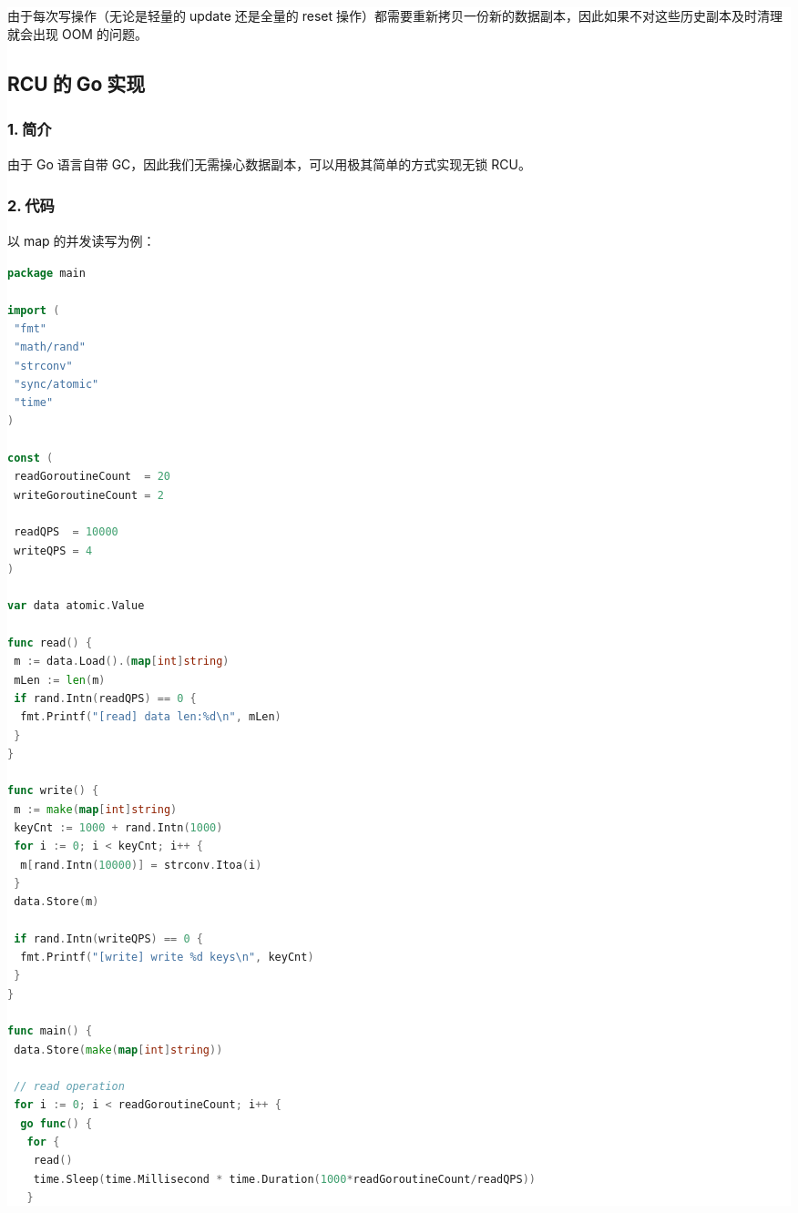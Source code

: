 由于每次写操作（无论是轻量的 update 还是全量的 reset 操作）都需要重新拷贝一份新的数据副本，因此如果不对这些历史副本及时清理就会出现 OOM 的问题。

## RCU 的 Go 实现

### 1. 简介

由于 Go 语言自带 GC，因此我们无需操心数据副本，可以用极其简单的方式实现无锁 RCU。

### 2. 代码

以 map 的并发读写为例：

```go
package main

import (
 "fmt"
 "math/rand"
 "strconv"
 "sync/atomic"
 "time"
)

const (
 readGoroutineCount  = 20
 writeGoroutineCount = 2

 readQPS  = 10000
 writeQPS = 4
)

var data atomic.Value

func read() {
 m := data.Load().(map[int]string)
 mLen := len(m)
 if rand.Intn(readQPS) == 0 {
  fmt.Printf("[read] data len:%d\n", mLen)
 }
}

func write() {
 m := make(map[int]string)
 keyCnt := 1000 + rand.Intn(1000)
 for i := 0; i < keyCnt; i++ {
  m[rand.Intn(10000)] = strconv.Itoa(i)
 }
 data.Store(m)

 if rand.Intn(writeQPS) == 0 {
  fmt.Printf("[write] write %d keys\n", keyCnt)
 }
}

func main() {
 data.Store(make(map[int]string))

 // read operation
 for i := 0; i < readGoroutineCount; i++ {
  go func() {
   for {
    read()
    time.Sleep(time.Millisecond * time.Duration(1000*readGoroutineCount/readQPS))
   }
```